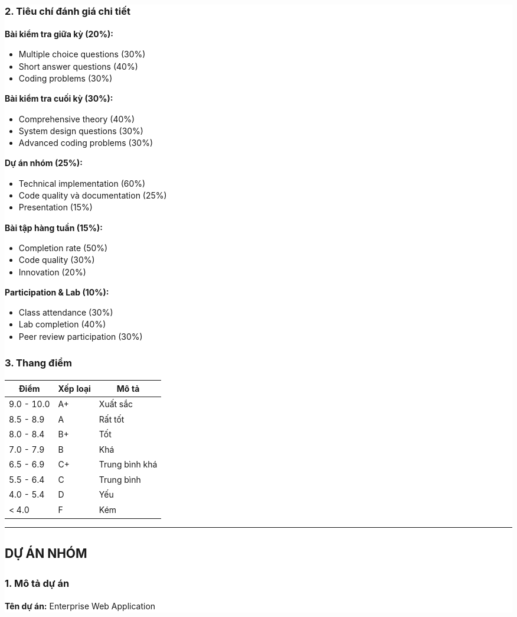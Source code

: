 ### 2. Tiêu chí đánh giá chi tiết

**Bài kiểm tra giữa kỳ (20%):**
- Multiple choice questions (30%)
- Short answer questions (40%)
- Coding problems (30%)

**Bài kiểm tra cuối kỳ (30%):**
- Comprehensive theory (40%)
- System design questions (30%)
- Advanced coding problems (30%)

**Dự án nhóm (25%):**
- Technical implementation (60%)
- Code quality và documentation (25%)
- Presentation (15%)

**Bài tập hàng tuần (15%):**
- Completion rate (50%)
- Code quality (30%)
- Innovation (20%)

**Participation & Lab (10%):**
- Class attendance (30%)
- Lab completion (40%)
- Peer review participation (30%)

### 3. Thang điểm

| Điểm | Xếp loại | Mô tả |
|------|----------|-------|
| 9.0 - 10.0 | A+ | Xuất sắc |
| 8.5 - 8.9 | A | Rất tốt |
| 8.0 - 8.4 | B+ | Tốt |
| 7.0 - 7.9 | B | Khá |
| 6.5 - 6.9 | C+ | Trung bình khá |
| 5.5 - 6.4 | C | Trung bình |
| 4.0 - 5.4 | D | Yếu |
| < 4.0 | F | Kém |

---

## DỰ ÁN NHÓM

### 1. Mô tả dự án
**Tên dự án:** Enterprise Web Application

